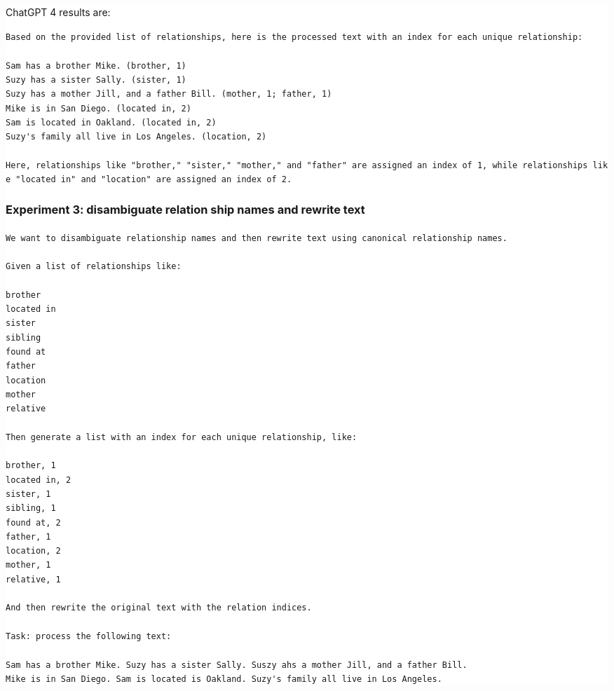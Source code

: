 ChatGPT 4 results are:

```
Based on the provided list of relationships, here is the processed text with an index for each unique relationship:

Sam has a brother Mike. (brother, 1)
Suzy has a sister Sally. (sister, 1)
Suzy has a mother Jill, and a father Bill. (mother, 1; father, 1)
Mike is in San Diego. (located in, 2)
Sam is located in Oakland. (located in, 2)
Suzy's family all live in Los Angeles. (location, 2)

Here, relationships like "brother," "sister," "mother," and "father" are assigned an index of 1, while relationships like "located in" and "location" are assigned an index of 2.
```

### Experiment 3:  disambiguate relation ship names and rewrite text

```
We want to disambiguate relationship names and then rewrite text using canonical relationship names.

Given a list of relationships like:

brother
located in
sister
sibling
found at
father
location
mother
relative

Then generate a list with an index for each unique relationship, like:

brother, 1
located in, 2
sister, 1
sibling, 1
found at, 2
father, 1
location, 2
mother, 1
relative, 1

And then rewrite the original text with the relation indices.

Task: process the following text:

Sam has a brother Mike. Suzy has a sister Sally. Suszy ahs a mother Jill, and a father Bill.
Mike is in San Diego. Sam is located is Oakland. Suzy's family all live in Los Angeles.
```
